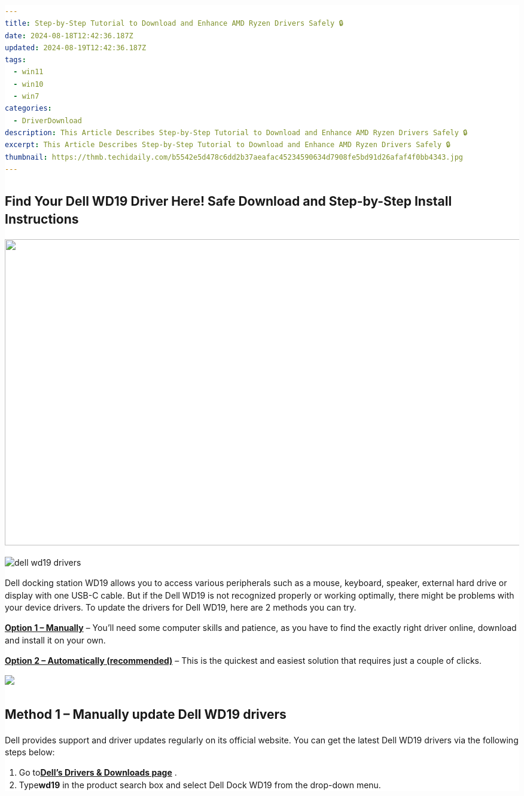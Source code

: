```yaml
---
title: Step-by-Step Tutorial to Download and Enhance AMD Ryzen Drivers Safely 🔒
date: 2024-08-18T12:42:36.187Z
updated: 2024-08-19T12:42:36.187Z
tags:
  - win11
  - win10
  - win7
categories:
  - DriverDownload
description: This Article Describes Step-by-Step Tutorial to Download and Enhance AMD Ryzen Drivers Safely 🔒
excerpt: This Article Describes Step-by-Step Tutorial to Download and Enhance AMD Ryzen Drivers Safely 🔒
thumbnail: https://thmb.techidaily.com/b5542e5d478c6dd2b37aeafac45234590634d7908fe5bd91d26afaf4f0bb4343.jpg
---
```


## Find Your Dell WD19 Driver Here! Safe Download and Step-by-Step Install Instructions


<a href="https://ephamedtechinc.pxf.io/c/5597632/2095369/26400" target="_top" id="2095369"><img src="//a.impactradius-go.com/display-ad/26400-2095369" border="0" alt="" width="1024" height="512"/></a><img height="0" width="0" src="https://imp.pxf.io/i/5597632/2095369/26400" style="position:absolute;visibility:hidden;" border="0" />

![dell wd19 drivers](https://images.drivereasy.com/wp-content/uploads/2022/04/dell-docking-station-wd19-drivers.jpg)

 Dell docking station WD19 allows you to access various peripherals such as a mouse, keyboard, speaker, external hard drive or display with one USB-C cable. But if the Dell WD19 is not recognized properly or working optimally, there might be problems with your device drivers. To update the drivers for Dell WD19, here are 2 methods you can try.

**[Option 1 – Manually](https://tools.techidaily.com/drivereasy/download/)**  – You’ll need some computer skills and patience, as you have to find the exactly right driver online, download and install it on your own.

**[Option 2 – Automatically (recommended)](https://www.drivereasy.com/knowledge/dell-wd19-drivers-download-and-installation/#method2)**  – This is the quickest and easiest solution that requires just a couple of clicks.


<a href="https://store.massmailsoftware.com/order/checkout.php?PRODS=2069351&QTY=1&AFFILIATE=108875&CART=1"><img src="https://secure.avangate.com/images/merchant/dc87c13749315c7217cdc4ac692e704c/banera_for_partners-24_%282%29.jpg" border="0"></a>

## Method 1 – Manually update Dell WD19 drivers

 Dell provides support and driver updates regularly on its official website. You can get the latest Dell WD19 drivers via the following steps below:

1. Go to[**Dell’s Drivers & Downloads page**](https://shop-links.co/link/?exclusive=1&publisher_slug=itechdaily19598&url=https%3A%2F%2Fwww.dell.com%2Fsupport%2Fhome%2Fen-us%3Fapp%3Ddrivers) .
2. Type**wd19** in the product search box and select Dell Dock WD19 from the drop-down menu.  
